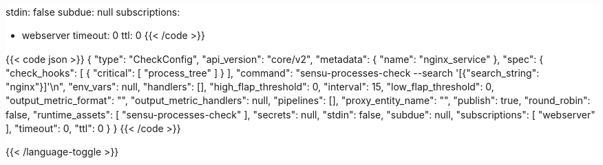  stdin: false
  subdue: null
  subscriptions:
  - webserver
  timeout: 0
  ttl: 0
{{< /code >}}

{{< code json >}}
{
  "type": "CheckConfig",
  "api_version": "core/v2",
  "metadata": {
    "name": "nginx_service"
  },
  "spec": {
    "check_hooks": [
      {
        "critical": [
          "process_tree"
        ]
      }
    ],
    "command": "sensu-processes-check --search '[{\"search_string\": \"nginx\"}]'\n",
    "env_vars": null,
    "handlers": [],
    "high_flap_threshold": 0,
    "interval": 15,
    "low_flap_threshold": 0,
    "output_metric_format": "",
    "output_metric_handlers": null,
    "pipelines": [],
    "proxy_entity_name": "",
    "publish": true,
    "round_robin": false,
    "runtime_assets": [
      "sensu-processes-check"
    ],
    "secrets": null,
    "stdin": false,
    "subdue": null,
    "subscriptions": [
      "webserver"
    ],
    "timeout": 0,
    "ttl": 0
  }
}
{{< /code >}}

{{< /language-toggle >}}


[1]: ../hooks/
[2]: ../../../operations/deploy-sensu/install-sensu/
[3]: ../subscriptions/
[4]: ../../../sensuctl/
[5]: ../../observe-process/handlers/
[6]: ../../observe-process/send-data-sumo-logic/
[7]: ../../observe-process/send-pagerduty-alerts/
[8]: ../../observe-process/send-slack-alerts/
[9]: ../../observe-filter/filters/
[10]: ../../observe-transform/mutators/
[11]: ../../observe-process/pipelines/